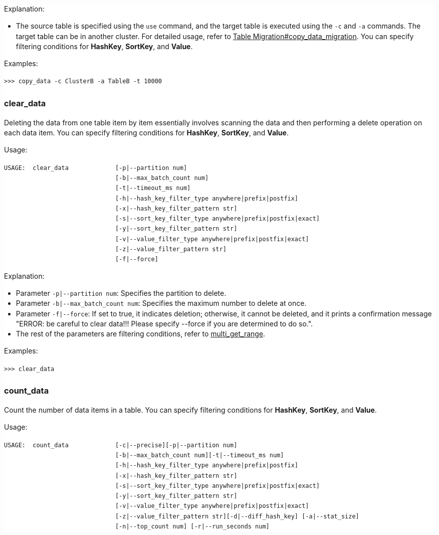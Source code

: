 Explanation:

- The source table is specified using the `use` command, and the target table is executed using the `-c` and `-a` commands. The target table can be in another cluster. For detailed usage, refer to [Table Migration#copy_data_migration](/administration/table-migration#copy-data-migration). You can specify filtering conditions for **HashKey**, **SortKey**, and **Value**.

Examples:

```
>>> copy_data -c ClusterB -a TableB -t 10000
```

### clear_data

Deleting the data from one table item by item essentially involves scanning the data and then performing a delete operation on each data item. You can specify filtering conditions for **HashKey**, **SortKey**, and **Value**.

Usage:

```
USAGE:  clear_data             [-p|--partition num]
                               [-b|--max_batch_count num]
                               [-t|--timeout_ms num]
                               [-h|--hash_key_filter_type anywhere|prefix|postfix]
                               [-x|--hash_key_filter_pattern str]
                               [-s|--sort_key_filter_type anywhere|prefix|postfix|exact]
                               [-y|--sort_key_filter_pattern str]
                               [-v|--value_filter_type anywhere|prefix|postfix|exact]
                               [-z|--value_filter_pattern str]
                               [-f|--force]
```

Explanation:

- Parameter `-p|--partition num`: Specifies the partition to delete.
- Parameter `-b|--max_batch_count num`: Specifies the maximum number to delete at once.
- Parameter `-f|--force`: If set to true, it indicates deletion; otherwise, it cannot be deleted, and it prints a confirmation message "ERROR: be careful to clear data!!! Please specify --force if you are determined to do so.".
- The rest of the parameters are filtering conditions, refer to [multi_get_range](#multi_get_range).

Examples:

```
>>> clear_data
```

### count_data

Count the number of data items in a table. You can specify filtering conditions for **HashKey**, **SortKey**, and **Value**.

Usage:

```
USAGE:  count_data             [-c|--precise][-p|--partition num]
                               [-b|--max_batch_count num][-t|--timeout_ms num]
                               [-h|--hash_key_filter_type anywhere|prefix|postfix]
                               [-x|--hash_key_filter_pattern str]
                               [-s|--sort_key_filter_type anywhere|prefix|postfix|exact]
                               [-y|--sort_key_filter_pattern str]
                               [-v|--value_filter_type anywhere|prefix|postfix|exact]
                               [-z|--value_filter_pattern str][-d|--diff_hash_key] [-a|--stat_size]
                               [-n|--top_count num] [-r|--run_seconds num]
```
